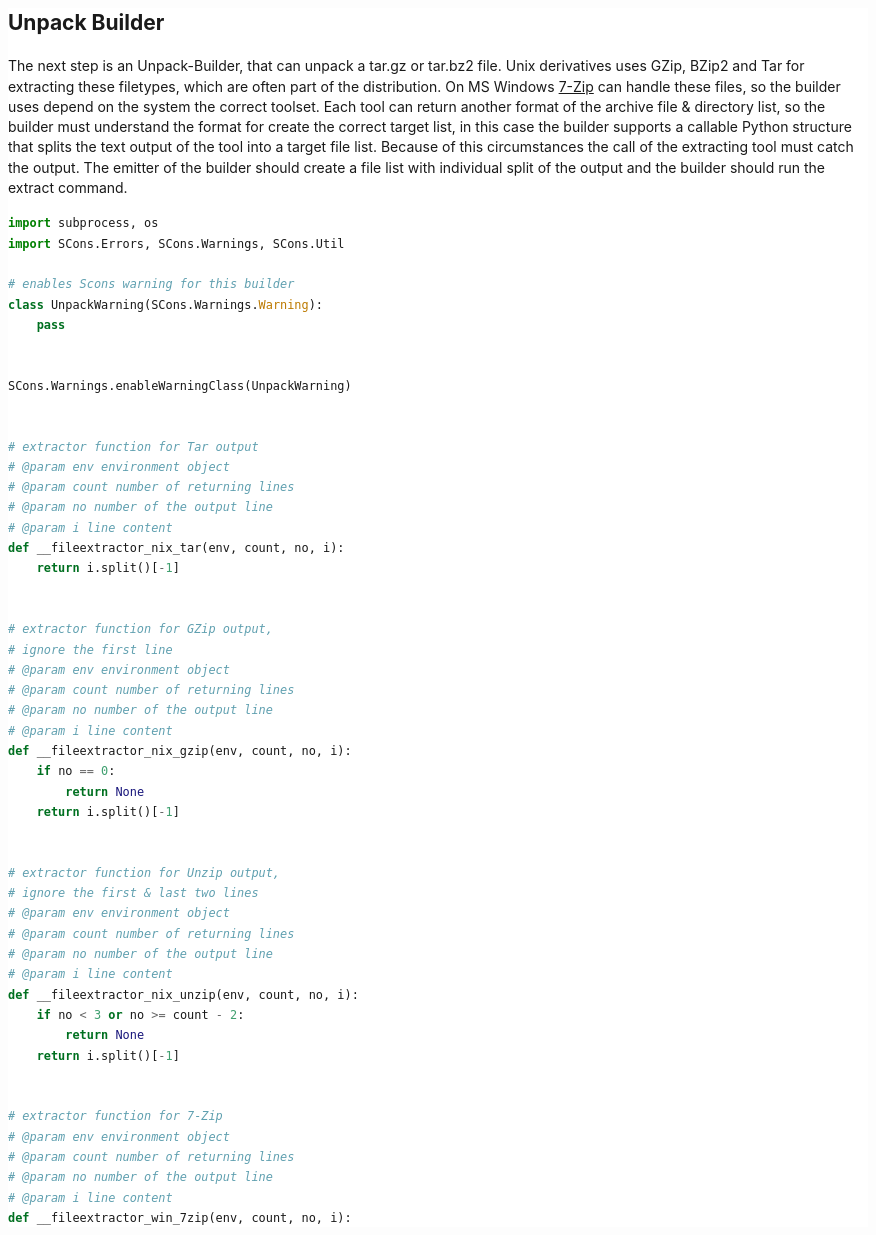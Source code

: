 ## Unpack Builder

The next step is an Unpack-Builder, that can unpack a tar.gz or tar.bz2 file. Unix derivatives uses GZip, BZip2 and Tar for extracting these filetypes, which are often part of the distribution. On MS Windows [7-Zip](https://www.7-zip.org/) can handle these files, so the builder uses depend on the system the correct toolset. Each tool can return another format of the archive file & directory list, so the builder must understand the format for create the correct target list, in this case the builder supports a callable Python structure that splits the text output of the tool into a target file list. Because of this circumstances the call of the extracting tool must catch the output. The emitter of the builder should create a file list with individual split of the output and the builder should run the extract command. 


```python
import subprocess, os
import SCons.Errors, SCons.Warnings, SCons.Util

# enables Scons warning for this builder
class UnpackWarning(SCons.Warnings.Warning):
    pass


SCons.Warnings.enableWarningClass(UnpackWarning)


# extractor function for Tar output
# @param env environment object
# @param count number of returning lines
# @param no number of the output line
# @param i line content
def __fileextractor_nix_tar(env, count, no, i):
    return i.split()[-1]


# extractor function for GZip output,
# ignore the first line
# @param env environment object
# @param count number of returning lines
# @param no number of the output line
# @param i line content
def __fileextractor_nix_gzip(env, count, no, i):
    if no == 0:
        return None
    return i.split()[-1]


# extractor function for Unzip output,
# ignore the first & last two lines
# @param env environment object
# @param count number of returning lines
# @param no number of the output line
# @param i line content
def __fileextractor_nix_unzip(env, count, no, i):
    if no < 3 or no >= count - 2:
        return None
    return i.split()[-1]


# extractor function for 7-Zip
# @param env environment object
# @param count number of returning lines
# @param no number of the output line
# @param i line content
def __fileextractor_win_7zip(env, count, no, i):
```